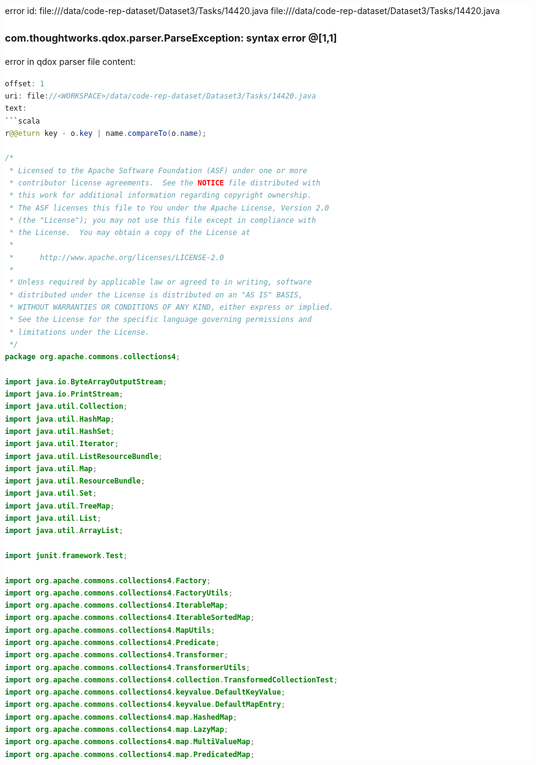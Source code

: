 error id: file://<WORKSPACE>/data/code-rep-dataset/Dataset3/Tasks/14420.java
file://<WORKSPACE>/data/code-rep-dataset/Dataset3/Tasks/14420.java
### com.thoughtworks.qdox.parser.ParseException: syntax error @[1,1]

error in qdox parser
file content:
```java
offset: 1
uri: file://<WORKSPACE>/data/code-rep-dataset/Dataset3/Tasks/14420.java
text:
```scala
r@@eturn key - o.key | name.compareTo(o.name);

/*
 * Licensed to the Apache Software Foundation (ASF) under one or more
 * contributor license agreements.  See the NOTICE file distributed with
 * this work for additional information regarding copyright ownership.
 * The ASF licenses this file to You under the Apache License, Version 2.0
 * (the "License"); you may not use this file except in compliance with
 * the License.  You may obtain a copy of the License at
 *
 *      http://www.apache.org/licenses/LICENSE-2.0
 *
 * Unless required by applicable law or agreed to in writing, software
 * distributed under the License is distributed on an "AS IS" BASIS,
 * WITHOUT WARRANTIES OR CONDITIONS OF ANY KIND, either express or implied.
 * See the License for the specific language governing permissions and
 * limitations under the License.
 */
package org.apache.commons.collections4;

import java.io.ByteArrayOutputStream;
import java.io.PrintStream;
import java.util.Collection;
import java.util.HashMap;
import java.util.HashSet;
import java.util.Iterator;
import java.util.ListResourceBundle;
import java.util.Map;
import java.util.ResourceBundle;
import java.util.Set;
import java.util.TreeMap;
import java.util.List;
import java.util.ArrayList;

import junit.framework.Test;

import org.apache.commons.collections4.Factory;
import org.apache.commons.collections4.FactoryUtils;
import org.apache.commons.collections4.IterableMap;
import org.apache.commons.collections4.IterableSortedMap;
import org.apache.commons.collections4.MapUtils;
import org.apache.commons.collections4.Predicate;
import org.apache.commons.collections4.Transformer;
import org.apache.commons.collections4.TransformerUtils;
import org.apache.commons.collections4.collection.TransformedCollectionTest;
import org.apache.commons.collections4.keyvalue.DefaultKeyValue;
import org.apache.commons.collections4.keyvalue.DefaultMapEntry;
import org.apache.commons.collections4.map.HashedMap;
import org.apache.commons.collections4.map.LazyMap;
import org.apache.commons.collections4.map.MultiValueMap;
import org.apache.commons.collections4.map.PredicatedMap;

```